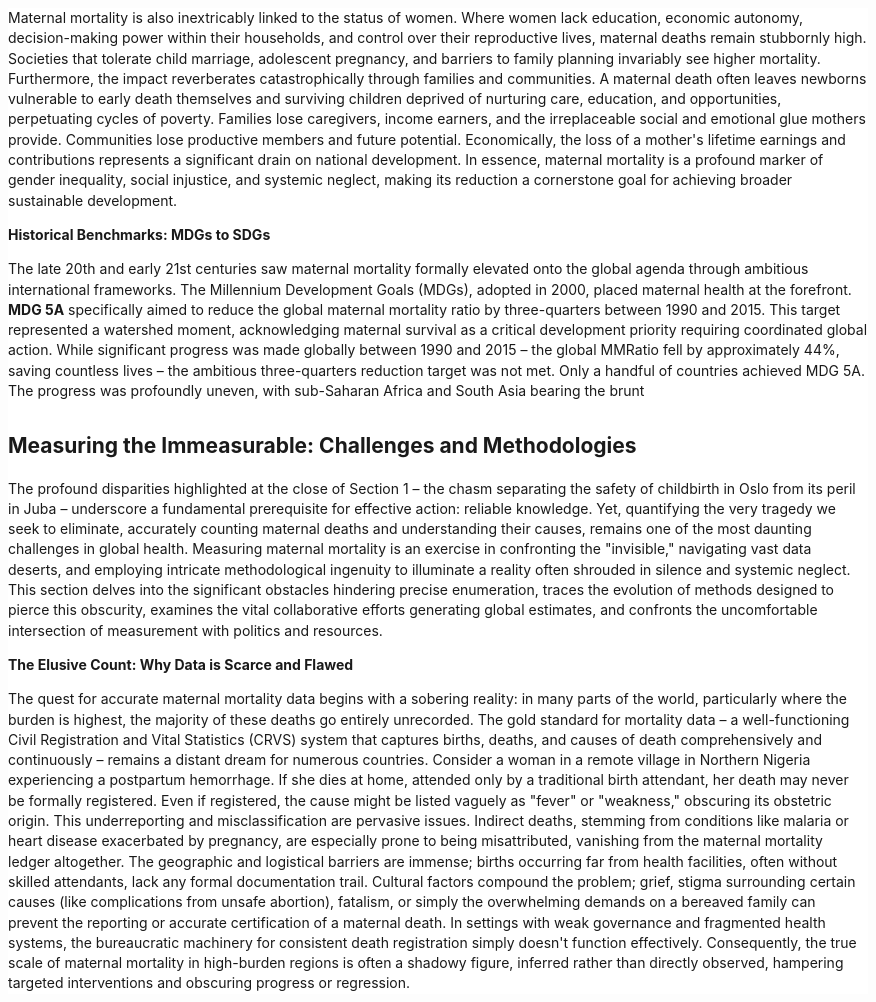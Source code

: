 Maternal mortality is also inextricably linked to the status of women. Where women lack education, economic autonomy, decision-making power within their households, and control over their reproductive lives, maternal deaths remain stubbornly high. Societies that tolerate child marriage, adolescent pregnancy, and barriers to family planning invariably see higher mortality. Furthermore, the impact reverberates catastrophically through families and communities. A maternal death often leaves newborns vulnerable to early death themselves and surviving children deprived of nurturing care, education, and opportunities, perpetuating cycles of poverty. Families lose caregivers, income earners, and the irreplaceable social and emotional glue mothers provide. Communities lose productive members and future potential. Economically, the loss of a mother's lifetime earnings and contributions represents a significant drain on national development. In essence, maternal mortality is a profound marker of gender inequality, social injustice, and systemic neglect, making its reduction a cornerstone goal for achieving broader sustainable development.

**Historical Benchmarks: MDGs to SDGs**

The late 20th and early 21st centuries saw maternal mortality formally elevated onto the global agenda through ambitious international frameworks. The Millennium Development Goals (MDGs), adopted in 2000, placed maternal health at the forefront. **MDG 5A** specifically aimed to reduce the global maternal mortality ratio by three-quarters between 1990 and 2015. This target represented a watershed moment, acknowledging maternal survival as a critical development priority requiring coordinated global action. While significant progress was made globally between 1990 and 2015 – the global MMRatio fell by approximately 44%, saving countless lives – the ambitious three-quarters reduction target was not met. Only a handful of countries achieved MDG 5A. The progress was profoundly uneven, with sub-Saharan Africa and South Asia bearing the brunt

## Measuring the Immeasurable: Challenges and Methodologies

The profound disparities highlighted at the close of Section 1 – the chasm separating the safety of childbirth in Oslo from its peril in Juba – underscore a fundamental prerequisite for effective action: reliable knowledge. Yet, quantifying the very tragedy we seek to eliminate, accurately counting maternal deaths and understanding their causes, remains one of the most daunting challenges in global health. Measuring maternal mortality is an exercise in confronting the "invisible," navigating vast data deserts, and employing intricate methodological ingenuity to illuminate a reality often shrouded in silence and systemic neglect. This section delves into the significant obstacles hindering precise enumeration, traces the evolution of methods designed to pierce this obscurity, examines the vital collaborative efforts generating global estimates, and confronts the uncomfortable intersection of measurement with politics and resources.

**The Elusive Count: Why Data is Scarce and Flawed**

The quest for accurate maternal mortality data begins with a sobering reality: in many parts of the world, particularly where the burden is highest, the majority of these deaths go entirely unrecorded. The gold standard for mortality data – a well-functioning Civil Registration and Vital Statistics (CRVS) system that captures births, deaths, and causes of death comprehensively and continuously – remains a distant dream for numerous countries. Consider a woman in a remote village in Northern Nigeria experiencing a postpartum hemorrhage. If she dies at home, attended only by a traditional birth attendant, her death may never be formally registered. Even if registered, the cause might be listed vaguely as "fever" or "weakness," obscuring its obstetric origin. This underreporting and misclassification are pervasive issues. Indirect deaths, stemming from conditions like malaria or heart disease exacerbated by pregnancy, are especially prone to being misattributed, vanishing from the maternal mortality ledger altogether. The geographic and logistical barriers are immense; births occurring far from health facilities, often without skilled attendants, lack any formal documentation trail. Cultural factors compound the problem; grief, stigma surrounding certain causes (like complications from unsafe abortion), fatalism, or simply the overwhelming demands on a bereaved family can prevent the reporting or accurate certification of a maternal death. In settings with weak governance and fragmented health systems, the bureaucratic machinery for consistent death registration simply doesn't function effectively. Consequently, the true scale of maternal mortality in high-burden regions is often a shadowy figure, inferred rather than directly observed, hampering targeted interventions and obscuring progress or regression.
